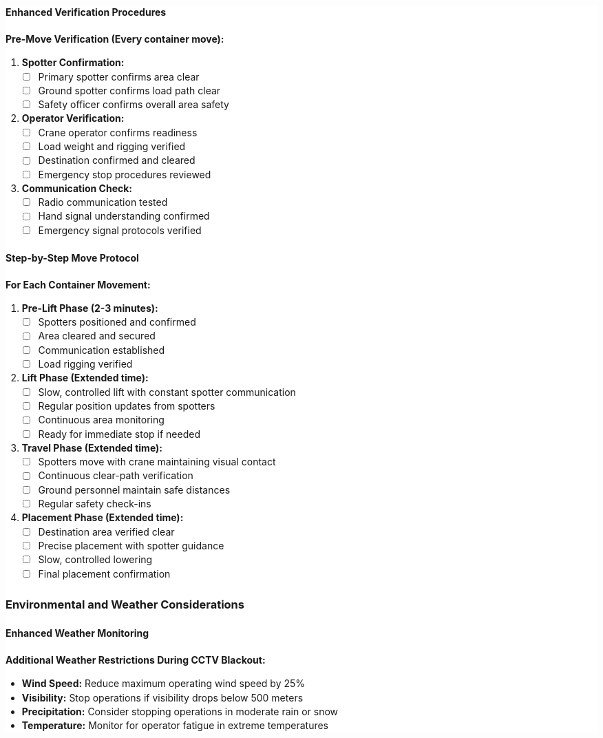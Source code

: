 #### Enhanced Verification Procedures
**Pre-Move Verification (Every container move):**
1. **Spotter Confirmation:**
   - [ ] Primary spotter confirms area clear
   - [ ] Ground spotter confirms load path clear
   - [ ] Safety officer confirms overall area safety

2. **Operator Verification:**
   - [ ] Crane operator confirms readiness
   - [ ] Load weight and rigging verified
   - [ ] Destination confirmed and cleared
   - [ ] Emergency stop procedures reviewed

3. **Communication Check:**
   - [ ] Radio communication tested
   - [ ] Hand signal understanding confirmed
   - [ ] Emergency signal protocols verified

#### Step-by-Step Move Protocol
**For Each Container Movement:**
1. **Pre-Lift Phase (2-3 minutes):**
   - [ ] Spotters positioned and confirmed
   - [ ] Area cleared and secured
   - [ ] Communication established
   - [ ] Load rigging verified

2. **Lift Phase (Extended time):**
   - [ ] Slow, controlled lift with constant spotter communication
   - [ ] Regular position updates from spotters
   - [ ] Continuous area monitoring
   - [ ] Ready for immediate stop if needed

3. **Travel Phase (Extended time):**
   - [ ] Spotters move with crane maintaining visual contact
   - [ ] Continuous clear-path verification
   - [ ] Ground personnel maintain safe distances
   - [ ] Regular safety check-ins

4. **Placement Phase (Extended time):**
   - [ ] Destination area verified clear
   - [ ] Precise placement with spotter guidance
   - [ ] Slow, controlled lowering
   - [ ] Final placement confirmation

### Environmental and Weather Considerations

#### Enhanced Weather Monitoring
**Additional Weather Restrictions During CCTV Blackout:**
- **Wind Speed:** Reduce maximum operating wind speed by 25%
- **Visibility:** Stop operations if visibility drops below 500 meters
- **Precipitation:** Consider stopping operations in moderate rain or snow
- **Temperature:** Monitor for operator fatigue in extreme temperatures
